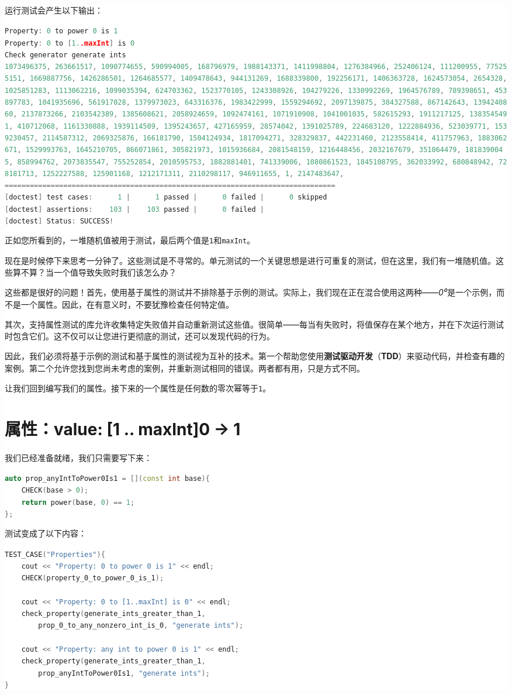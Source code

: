 运行测试会产生以下输出：

```cpp
Property: 0 to power 0 is 1
Property: 0 to [1..maxInt] is 0
Check generator generate ints
1073496375, 263661517, 1090774655, 590994005, 168796979, 1988143371, 1411998804, 1276384966, 252406124, 111200955, 775255151, 1669887756, 1426286501, 1264685577, 1409478643, 944131269, 1688339800, 192256171, 1406363728, 1624573054, 2654328, 1025851283, 1113062216, 1099035394, 624703362, 1523770105, 1243308926, 104279226, 1330992269, 1964576789, 789398651, 453897783, 1041935696, 561917028, 1379973023, 643316376, 1983422999, 1559294692, 2097139875, 384327588, 867142643, 1394240860, 2137873266, 2103542389, 1385608621, 2058924659, 1092474161, 1071910908, 1041001035, 582615293, 1911217125, 1383545491, 410712068, 1161330888, 1939114509, 1395243657, 427165959, 28574042, 1391025789, 224683120, 1222884936, 523039771, 1539230457, 2114587312, 2069325876, 166181790, 1504124934, 1817094271, 328329837, 442231460, 2123558414, 411757963, 1883062671, 1529993763, 1645210705, 866071861, 305821973, 1015936684, 2081548159, 1216448456, 2032167679, 351064479, 1818390045, 858994762, 2073835547, 755252854, 2010595753, 1882881401, 741339006, 1080861523, 1845108795, 362033992, 680848942, 728181713, 1252227588, 125901168, 1212171311, 2110298117, 946911655, 1, 2147483647, 
===============================================================================
[doctest] test cases:      1 |      1 passed |      0 failed |      0 skipped
[doctest] assertions:    103 |    103 passed |      0 failed |
[doctest] Status: SUCCESS!
```

正如您所看到的，一堆随机值被用于测试，最后两个值是`1`和`maxInt`。

现在是时候停下来思考一分钟了。这些测试是不寻常的。单元测试的一个关键思想是进行可重复的测试，但在这里，我们有一堆随机值。这些算不算？当一个值导致失败时我们该怎么办？

这些都是很好的问题！首先，使用基于属性的测试并不排除基于示例的测试。实际上，我们现在正在混合使用这两种——*0⁰*是一个示例，而不是一个属性。因此，在有意义时，不要犹豫检查任何特定值。

其次，支持属性测试的库允许收集特定失败值并自动重新测试这些值。很简单——每当有失败时，将值保存在某个地方，并在下次运行测试时包含它们。这不仅可以让您进行更彻底的测试，还可以发现代码的行为。

因此，我们必须将基于示例的测试和基于属性的测试视为互补的技术。第一个帮助您使用**测试驱动开发**（**TDD**）来驱动代码，并检查有趣的案例。第二个允许您找到您尚未考虑的案例，并重新测试相同的错误。两者都有用，只是方式不同。

让我们回到编写我们的属性。接下来的一个属性是任何数的零次幂等于`1`。

# 属性：value: [1 .. maxInt]0 -> 1

我们已经准备就绪，我们只需要写下来：

```cpp
auto prop_anyIntToPower0Is1 = [](const int base){
    CHECK(base > 0);
    return power(base, 0) == 1;
};
```

测试变成了以下内容：

```cpp
TEST_CASE("Properties"){
    cout << "Property: 0 to power 0 is 1" << endl;
    CHECK(property_0_to_power_0_is_1);

    cout << "Property: 0 to [1..maxInt] is 0" << endl;
    check_property(generate_ints_greater_than_1, 
        prop_0_to_any_nonzero_int_is_0, "generate ints");

    cout << "Property: any int to power 0 is 1" << endl;
    check_property(generate_ints_greater_than_1, 
        prop_anyIntToPower0Is1, "generate ints");
}
```
